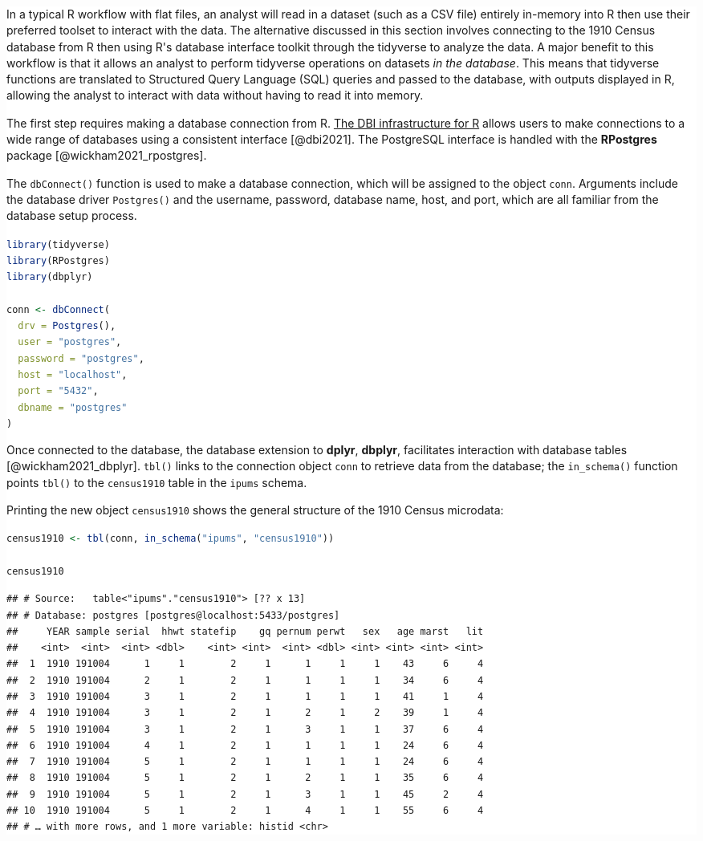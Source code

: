 In a typical R workflow with flat files, an analyst will read in a dataset (such as a CSV file) entirely in-memory into R then use their preferred toolset to interact with the data. The alternative discussed in this section involves connecting to the 1910 Census database from R then using R's database interface toolkit through the tidyverse to analyze the data. A major benefit to this workflow is that it allows an analyst to perform tidyverse operations on datasets *in the database*. This means that tidyverse functions are translated to Structured Query Language (SQL) queries and passed to the database, with outputs displayed in R, allowing the analyst to interact with data without having to read it into memory.

The first step requires making a database connection from R. [The DBI infrastructure for R](https://www.r-dbi.org/) allows users to make connections to a wide range of databases using a consistent interface [@dbi2021]. The PostgreSQL interface is handled with the **RPostgres** package [@wickham2021_rpostgres].

The `dbConnect()` function is used to make a database connection, which will be assigned to the object `conn`. Arguments include the database driver `Postgres()` and the username, password, database name, host, and port, which are all familiar from the database setup process.


```r
library(tidyverse)
library(RPostgres)
library(dbplyr)

conn <- dbConnect(
  drv = Postgres(),
  user = "postgres",
  password = "postgres",
  host = "localhost",
  port = "5432",
  dbname = "postgres"
)
```



Once connected to the database, the database extension to **dplyr**, **dbplyr**, facilitates interaction with database tables [@wickham2021_dbplyr]. `tbl()` links to the connection object `conn` to retrieve data from the database; the `in_schema()` function points `tbl()` to the `census1910` table in the `ipums` schema.

Printing the new object `census1910` shows the general structure of the 1910 Census microdata:


```r
census1910 <- tbl(conn, in_schema("ipums", "census1910"))

census1910
```

```
## # Source:   table<"ipums"."census1910"> [?? x 13]
## # Database: postgres [postgres@localhost:5433/postgres]
##     YEAR sample serial  hhwt statefip    gq pernum perwt   sex   age marst   lit
##    <int>  <int>  <int> <dbl>    <int> <int>  <int> <dbl> <int> <int> <int> <int>
##  1  1910 191004      1     1        2     1      1     1     1    43     6     4
##  2  1910 191004      2     1        2     1      1     1     1    34     6     4
##  3  1910 191004      3     1        2     1      1     1     1    41     1     4
##  4  1910 191004      3     1        2     1      2     1     2    39     1     4
##  5  1910 191004      3     1        2     1      3     1     1    37     6     4
##  6  1910 191004      4     1        2     1      1     1     1    24     6     4
##  7  1910 191004      5     1        2     1      1     1     1    24     6     4
##  8  1910 191004      5     1        2     1      2     1     1    35     6     4
##  9  1910 191004      5     1        2     1      3     1     1    45     2     4
## 10  1910 191004      5     1        2     1      4     1     1    55     6     4
## # … with more rows, and 1 more variable: histid <chr>
```
